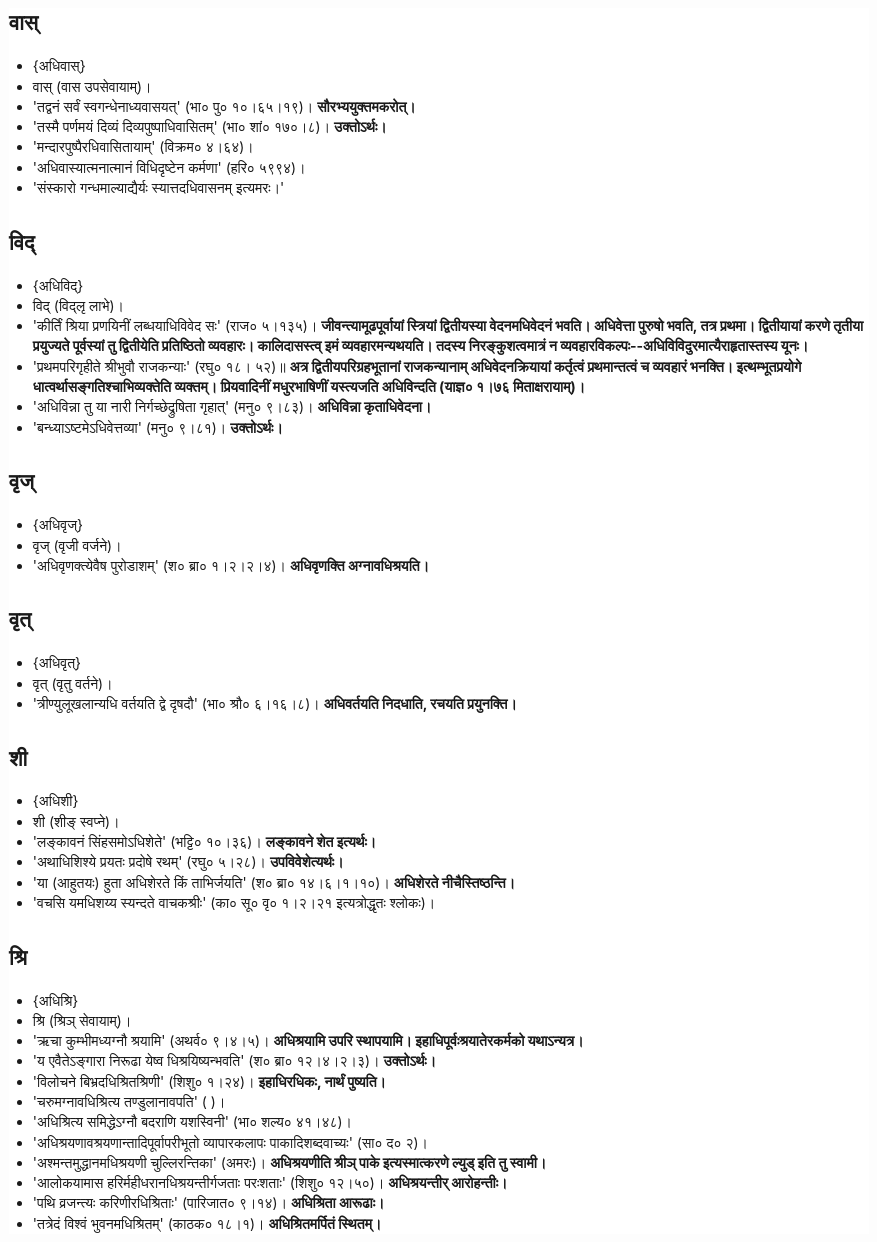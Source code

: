 ## वास्
- {अधिवास्}
- वास् (वास उपसेवायाम्)।  
- 'तद्वनं सर्वं स्वगन्धेनाध्यवासयत्' (भा० पु० १०।६५।१९)।  **सौरभ्ययुक्तमकरोत्।**
- 'तस्मै पर्णमयं दिव्यं दिव्यपुष्पाधिवासितम्' (भा० शां० १७०।८)। **उक्तोऽर्थः।**
- 'मन्दारपुष्पैरधिवासितायाम्' (विक्रम० ४।६४)।  
- 'अधिवास्यात्मनात्मानं विधिदृष्टेन कर्मणा' (हरि० ५९९४)।
- 'संस्कारो गन्धमाल्याद्यैर्यः स्यात्तदधिवासनम् इत्यमरः।'

## विद्
- {अधिविद्}
- विद् (विद्लृ लाभे)।
- 'कीर्तिं श्रिया प्रणयिनीं लब्धयाधिविवेद सः' (राज० ५।१३५)।  **जीवन्त्यामूढपूर्वायां स्त्रियां द्वितीयस्या वेदनमधिवेदनं भवति। अधिवेत्ता पुरुषो भवति, तत्र प्रथमा। द्वितीयायां करणे तृतीया प्रयुज्यते पूर्वस्यां तु द्वितीयेति प्रतिष्ठितो व्यवहारः। कालिदासस्त्व् इमं व्यवहारमन्यथयति। तदस्य निरङ्कुशत्वमात्रं न व्यवहारविकल्पः--अधिविविदुरमात्यैराहृतास्तस्य यूनः।**
- 'प्रथमपरिगृहीते श्रीभुवौ राजकन्याः' (रघु० १८। ५२)॥ **अत्र द्वितीयपरिग्रहभूतानां राजकन्यानाम् अधिवेदनक्रियायां कर्तृत्वं प्रथमान्तत्वं च व्यवहारं भनक्ति। इत्थम्भूतप्रयोगे धात्वर्थासङ्गतिश्चाभिव्यक्तेति व्यक्तम्। प्रियवादिनीं मधुरभाषिणीं यस्त्यजति अधिविन्दति (याज्ञ० १।७६ मिताक्षरायाम्)।**  
- 'अधिविन्ना तु या नारी निर्गच्छेद्रुषिता गृहात्' (मनु० ९।८३)।  **अधिविन्ना कृताधिवेदना।**
- 'बन्ध्याऽष्टमेऽधिवेत्तव्या' (मनु० ९।८१)। **उक्तोऽर्थः।**

## वृज्
- {अधिवृज्}
- वृज् (वृजी वर्जने)।
- 'अधिवृणक्त्येवैष पुरोडाशम्' (श० ब्रा० १।२।२।४)। **अधिवृणक्ति अग्नावधिश्रयति।**

## वृत्
- {अधिवृत्}
- वृत् (वृतु वर्तने)।
- 'त्रीण्युलूखलान्यधि वर्तयति द्वे दृषदौ' (भा० श्रौ० ६।१६।८)।  **अधिवर्तयति निदधाति, रचयति प्रयुनक्ति।**

## शी
- {अधिशी}
- शी (शीङ् स्वप्ने)।
- 'लङ्कावनं सिंहसमोऽधिशेते' (भट्टि० १०।३६)। **लङ्कावने शेत इत्यर्थः।**
- 'अथाधिशिश्ये प्रयतः प्रदोषे रथम्' (रघु० ५।२८)। **उपविवेशेत्यर्थः।**
- 'या (आहुतयः) हुता अधिशेरते किं ताभिर्जयति' (श० ब्रा० १४।६।१।१०)। **अधिशेरते नीचैस्तिष्ठन्ति।**
- 'वचसि यमधिशय्य स्यन्दते वाचकश्रीः' (का० सू० वृ० १।२।२१ इत्यत्रोद्धृतः श्लोकः)।  

## श्रि
- {अधिश्रि}
- श्रि (श्रिञ् सेवायाम्)।
- 'ऋचा कुम्भीमध्यग्नौ श्रयामि' (अथर्व० ९।४।५)। **अधिश्रयामि उपरि स्थापयामि। इहाधिपूर्वःश्रयातेरकर्मको यथाऽन्यत्र।**
- 'य एवैतेऽङ्गारा निरूढा येष्व धिश्रयिष्यन्भवति' (श० ब्रा० १२।४।२।३)। **उक्तोऽर्थः।**
- 'विलोचने बिभ्रदधिश्रितश्रिणी' (शिशु० १।२४)। **इहाधिरधिकः, नार्थं पुष्यति।**
- 'चरुमग्नावधिश्रित्य तण्डुलानावपति' ( )।
- 'अधिश्रित्य समिद्धेऽग्नौ बदराणि यशस्विनी' (भा० शल्य० ४१।४८)।  
- 'अधिश्रयणावश्रयणान्तादिपूर्वापरीभूतो व्यापारकलापः पाकादिशब्दवाच्यः' (सा० द० २)।  
- 'अश्मन्तमुद्धानमधिश्रयणी चुल्लिरन्तिका' (अमरः)। **अधिश्रयणीति श्रीञ् पाके इत्यस्मात्करणे ल्युड् इति तु स्वामी।**
- 'आलोकयामास हरिर्महीधरानधिश्रयन्तीर्गजताः परःशताः' (शिशु० १२।५०)। **अधिश्रयन्तीर् आरोहन्तीः।**
- 'पथि व्रजन्त्यः करिणीरधिश्रिताः' (पारिजात० ९।१४)। **अधिश्रिता आरूढाः।**
- 'तत्रेदं विश्वं भुवनमधिश्रितम्' (काठक० १८।१)। **अधिश्रितमर्पितं स्थितम्।**
